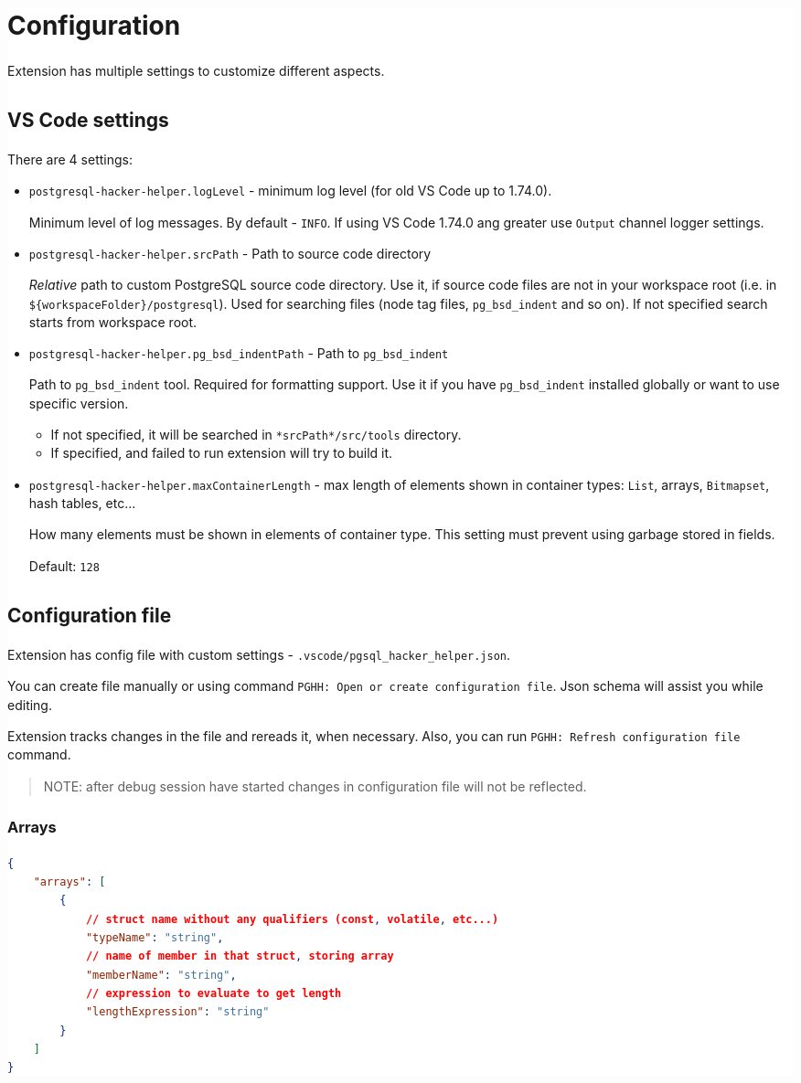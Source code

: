 # Configuration

Extension has multiple settings to customize different aspects.

## VS Code settings

There are 4 settings:

- `postgresql-hacker-helper.logLevel` - minimum log level (for old VS Code up to 1.74.0).

  Minimum level of log messages. By default - `INFO`.
  If using VS Code 1.74.0 ang greater use `Output` channel logger settings.

- `postgresql-hacker-helper.srcPath` - Path to source code directory
  
  *Relative* path to custom PostgreSQL source code directory. Use it, if source
  code files are not in your workspace root (i.e. in `${workspaceFolder}/postgresql`).
  Used for searching files (node tag files, `pg_bsd_indent` and so on).
  If not specified search starts from workspace root.

- `postgresql-hacker-helper.pg_bsd_indentPath` - Path to `pg_bsd_indent`
  
  Path to `pg_bsd_indent` tool. Required for formatting support. Use it if you have `pg_bsd_indent` installed globally or want to use specific version.

  - If not specified, it will be searched in `*srcPath*/src/tools` directory.
  - If specified, and failed to run extension will try to build it.

- `postgresql-hacker-helper.maxContainerLength` - max length of elements shown in container types: `List`, arrays, `Bitmapset`, hash tables, etc...

  How many elements must be shown in elements of container type.
  This setting must prevent using garbage stored in fields.
  
  Default: `128`

## Configuration file

Extension has config file with custom settings - `.vscode/pgsql_hacker_helper.json`.

You can create file manually or using command `PGHH: Open or create configuration file`. Json schema will assist you while editing.

Extension tracks changes in the file and rereads it, when necessary. Also, you can run `PGHH: Refresh configuration file` command.

> NOTE: after debug session have started changes in configuration file will not be reflected.

### Arrays

```json
{
    "arrays": [
        {
            // struct name without any qualifiers (const, volatile, etc...)
            "typeName": "string",
            // name of member in that struct, storing array
            "memberName": "string",
            // expression to evaluate to get length
            "lengthExpression": "string"
        }
    ]
}
```
